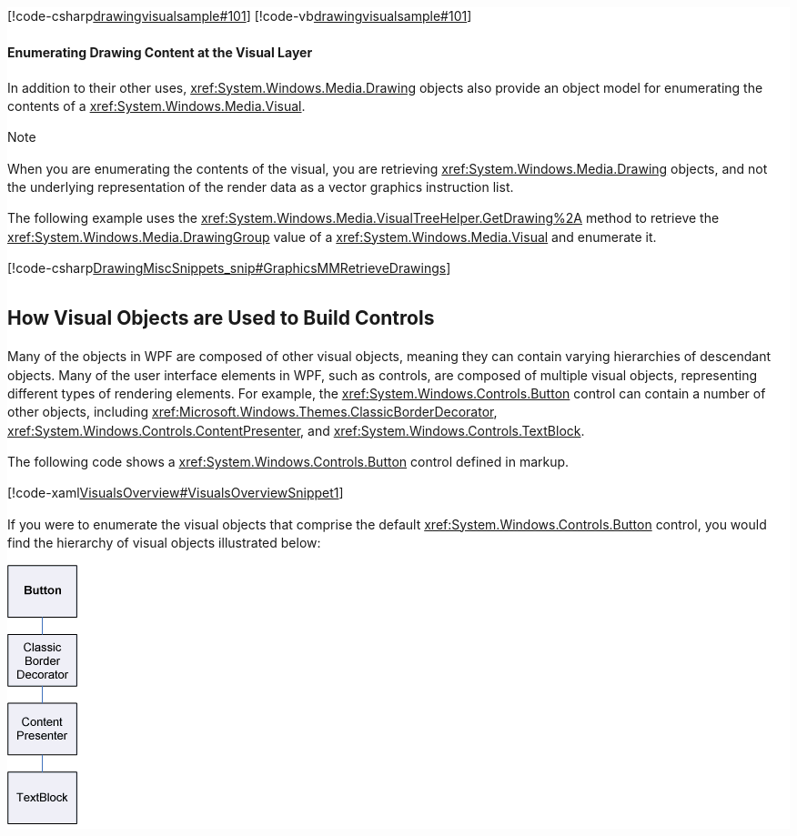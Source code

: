  [!code-csharp[drawingvisualsample#101](~/samples/snippets/csharp/VS_Snippets_Wpf/DrawingVisualSample/CSharp/Window1.xaml.cs#101)]
 [!code-vb[drawingvisualsample#101](~/samples/snippets/visualbasic/VS_Snippets_Wpf/DrawingVisualSample/visualbasic/window1.xaml.vb#101)]  
  
#### Enumerating Drawing Content at the Visual Layer  

 In addition to their other uses, <xref:System.Windows.Media.Drawing> objects also provide an object model for enumerating the contents of a <xref:System.Windows.Media.Visual>.  
  
> [!NOTE]
> When you are enumerating the contents of the visual, you are retrieving <xref:System.Windows.Media.Drawing> objects, and not the underlying representation of the render data as a vector graphics instruction list.  
  
 The following example uses the <xref:System.Windows.Media.VisualTreeHelper.GetDrawing%2A> method to retrieve the <xref:System.Windows.Media.DrawingGroup> value of a <xref:System.Windows.Media.Visual> and enumerate it.  
  
 [!code-csharp[DrawingMiscSnippets_snip#GraphicsMMRetrieveDrawings](~/samples/snippets/csharp/VS_Snippets_Wpf/DrawingMiscSnippets_snip/CSharp/EnumerateDrawingsExample.xaml.cs#graphicsmmretrievedrawings)]  
  
<a name="how_visual_objects_are_used_to_build_controls"></a>

## How Visual Objects are Used to Build Controls  

 Many of the objects in WPF are composed of other visual objects, meaning they can contain varying hierarchies of descendant objects. Many of the user interface elements in WPF, such as controls, are composed of multiple visual objects, representing different types of rendering elements. For example, the <xref:System.Windows.Controls.Button> control can contain a number of other objects, including <xref:Microsoft.Windows.Themes.ClassicBorderDecorator>, <xref:System.Windows.Controls.ContentPresenter>, and <xref:System.Windows.Controls.TextBlock>.  
  
 The following code shows a <xref:System.Windows.Controls.Button> control defined in markup.  
  
 [!code-xaml[VisualsOverview#VisualsOverviewSnippet1](~/samples/snippets/csharp/VS_Snippets_Wpf/VisualsOverview/CSharp/Window1.xaml#visualsoverviewsnippet1)]  
  
 If you were to enumerate the visual objects that comprise the default <xref:System.Windows.Controls.Button> control, you would find the hierarchy of visual objects illustrated below:  
  
 ![Diagram of visual tree hierarchy](./media/wpf-graphics-rendering-overview/visual-object-diagram.gif)
  